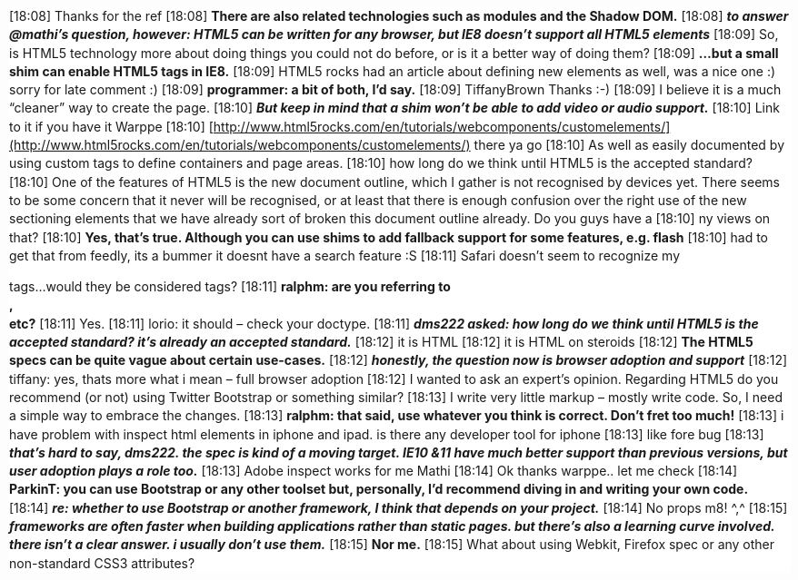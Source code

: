 [18:08] <Wynnefield> Thanks for the ref
[18:08] **<Craig> There are also related technologies such as modules and the Shadow DOM.**
[18:08] ***<TiffanyBrown> to answer @mathi’s question, however: HTML5 can be written for any browser, but IE8 doesn’t support all HTML5 elements***
[18:09] <programmer> So, is HTML5 technology more about doing things you could not do before, or is it a better way of doing them?
[18:09] **<Craig> …but a small shim can enable HTML5 tags in IE8.**
[18:09] <Warppe> HTML5 rocks had an article about defining new elements as well, was a nice one :) sorry for late comment :)
[18:09] **<Craig> programmer: a bit of both, I’d say.**
[18:09] <Mathi> TiffanyBrown Thanks :-)
[18:09] <Wynnefield> I believe it is a much “cleaner” way to create the page.
[18:10] ***<TiffanyBrown> But keep in mind that a shim won’t be able to add video or audio support.***
[18:10] <HAWK> Link to it if you have it Warppe
[18:10] <Warppe> [http://www.html5rocks.com/en/tutorials/webcomponents/customelements/](http://www.html5rocks.com/en/tutorials/webcomponents/customelements/) there ya go
[18:10] <Wynnefield> As well as easily documented by using custom tags to define containers and page areas.
[18:10] <dms222> how long do we think until HTML5 is the accepted standard?
[18:10] <ralphm> One of the features of HTML5 is the new document outline, which I gather is not recognised by devices yet. There seems to be some concern that it never will be recognised, or at least that there is enough confusion over the right use of the new sectioning elements that we have already sort of broken this document outline already. Do you guys have a
[18:10] <ralphm> ny views on that?
[18:10] **<Craig> Yes, that’s true. Although you can use shims to add fallback support for some features, e.g. flash**
[18:10] <Warppe> had to get that from feedly, its a bummer it doesnt have a search feature :S
[18:11] <lorio> Safari doesn’t seem to recognize my <section> <nav> tags…would they be considered tags?
[18:11] **<Craig> ralphm: are you referring to <section>, <article> etc?**
[18:11] <ralphm> Yes.
[18:11] <Craig> lorio: it should – check your doctype.
[18:11] ***<TiffanyBrown> dms222 asked: how long do we think until HTML5 is the accepted standard? it’s already an accepted standard.***
[18:12] <lorio> it is HTML
[18:12] <Wynnefield> it is HTML on steroids
[18:12] **<Craig> The HTML5 specs can be quite vague about certain use-cases.**
[18:12] ***<TiffanyBrown> honestly, the question now is browser adoption and support***
[18:12] <dms222> tiffany: yes, thats more what i mean – full browser adoption
[18:12] <ParkinT> I wanted to ask an expert’s opinion. Regarding HTML5 do you recommend (or not) using Twitter Bootstrap or something similar?
[18:13] <ParkinT> I write very little markup – mostly write code. So, I need a simple way to embrace the changes.
[18:13] **<Craig> ralphm: that said, use whatever you think is correct. Don’t fret too much!**
[18:13] <Mathi> i have problem with inspect html elements in iphone and ipad. is there any developer tool for iphone
[18:13] <Mathi> like fore bug
[18:13] ***<TiffanyBrown> that’s hard to say, dms222\. the spec is kind of a moving target. IE10 &11 have much better support than previous versions, but user adoption plays a role too.***
[18:13] <Warppe> Adobe inspect works for me Mathi
[18:14] <Mathi> Ok thanks warppe.. let me check
[18:14] **<Craig> ParkinT: you can use Bootstrap or any other toolset but, personally, I’d recommend diving in and writing your own code.**
[18:14] ***<TiffanyBrown> re: whether to use Bootstrap or another framework, I think that depends on your project.***
[18:14] <Warppe> No props m8! ^,^
[18:15] ***<TiffanyBrown> frameworks are often faster when building applications rather than static pages. but there’s also a learning curve involved. there isn’t a clear answer. i usually don’t use them.***
[18:15] **<Craig> Nor me.**
[18:15] <Wynnefield> What about using Webkit, Firefox spec or any other non-standard CSS3 attributes?